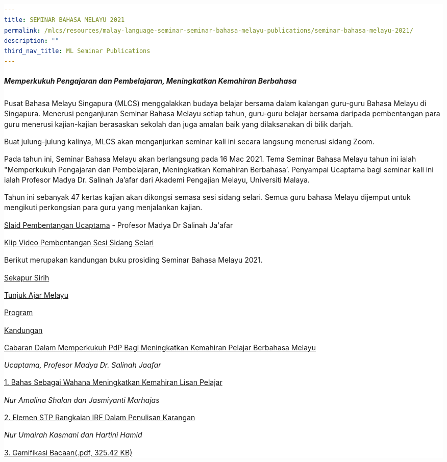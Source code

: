 ```yaml
---
title: SEMINAR BAHASA MELAYU 2021
permalink: /mlcs/resources/malay-language-seminar-seminar-bahasa-melayu-publications/seminar-bahasa-melayu-2021/
description: ""
third_nav_title: ML Seminar Publications
---
```


##### **Memperkukuh Pengajaran dan Pembelajaran, Meningkatkan Kemahiran Berbahasa**

Pusat Bahasa Melayu Singapura (MLCS) menggalakkan budaya belajar bersama dalam kalangan guru-guru Bahasa Melayu di Singapura. Menerusi penganjuran Seminar Bahasa Melayu setiap tahun, guru-guru belajar bersama daripada pembentangan para guru menerusi kajian-kajian berasaskan sekolah dan juga amalan baik yang dilaksanakan di bilik darjah.

Buat julung-julung kalinya, MLCS akan menganjurkan seminar kali ini secara langsung menerusi sidang Zoom.

Pada tahun ini, Seminar Bahasa Melayu akan berlangsung pada 16 Mac 2021. Tema Seminar Bahasa Melayu tahun ini ialah "Memperkukuh Pengajaran dan Pembelajaran, Meningkatkan Kemahiran Berbahasa’. Penyampai Ucaptama bagi seminar kali ini ialah Profesor Madya Dr. Salinah Ja’afar dari Akademi Pengajian Melayu, Universiti Malaya.

Tahun ini sebanyak 47 kertas kajian akan dikongsi semasa sesi sidang selari. Semua guru bahasa Melayu dijemput untuk mengikuti perkongsian para guru yang menjalankan kajian. 

[Slaid Pembentangan Ucaptama](/files/slaid-ucaptama-salinah-jaafar---seminar-mlcs.pdf) \- Profesor Madya Dr Salinah Ja'afar

[Klip Video Pembentangan Sesi Sidang Selari](/mlcs/resources/malay-language-seminar-bahasa-melayu/seminar-bahasa-melayu-2021/sesi-sidang-selari)

Berikut merupakan kandungan buku prosiding Seminar Bahasa Melayu 2021.

[Sekapur Sirih](/files/sekapur-sirih_.pdf)

[Tunjuk Ajar Melayu](/files/tunjuk-ajar-melayu_.pdf)

[Program](/files/program.pdf)

[Kandungan](/files/01-content4676ce936aaa4c1181e80ca866bce44d.pdf)

[Cabaran Dalam Memperkukuh PdP Bagi Meningkatkan Kemahiran Pelajar Berbahasa Melayu](/files/03-ucaptama1ce32ef2dce94872985b6b417c7dee9d.pdf)

_Ucaptama, Profesor Madya Dr. Salinah Jaafar_

[1\. Bahas Sebagai Wahana Meningkatkan Kemahiran Lisan Pelajar](/files/paper-1.pdf)

_Nur Amalina Shalan dan Jasmiyanti Marhajas_

[2\. Elemen STP Rangkaian IRF Dalam Penulisan Karangan](/files/paper-2.pdf)

_Nur Umairah Kasmani dan Hartini Hamid_

[3\. Gamifikasi Bacaan(.pdf, 325.42 KB)](/files/paper-3.pdf)
